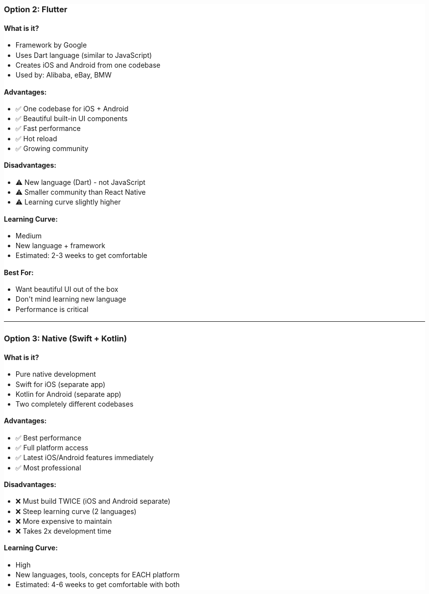 
### **Option 2: Flutter**

**What is it?**
- Framework by Google
- Uses Dart language (similar to JavaScript)
- Creates iOS and Android from one codebase
- Used by: Alibaba, eBay, BMW

**Advantages:**
- ✅ One codebase for iOS + Android
- ✅ Beautiful built-in UI components
- ✅ Fast performance
- ✅ Hot reload
- ✅ Growing community

**Disadvantages:**
- ⚠️ New language (Dart) - not JavaScript
- ⚠️ Smaller community than React Native
- ⚠️ Learning curve slightly higher

**Learning Curve:**
- Medium
- New language + framework
- Estimated: 2-3 weeks to get comfortable

**Best For:**
- Want beautiful UI out of the box
- Don't mind learning new language
- Performance is critical

---

### **Option 3: Native (Swift + Kotlin)**

**What is it?**
- Pure native development
- Swift for iOS (separate app)
- Kotlin for Android (separate app)
- Two completely different codebases

**Advantages:**
- ✅ Best performance
- ✅ Full platform access
- ✅ Latest iOS/Android features immediately
- ✅ Most professional

**Disadvantages:**
- ❌ Must build TWICE (iOS and Android separate)
- ❌ Steep learning curve (2 languages)
- ❌ More expensive to maintain
- ❌ Takes 2x development time

**Learning Curve:**
- High
- New languages, tools, concepts for EACH platform
- Estimated: 4-6 weeks to get comfortable with both
